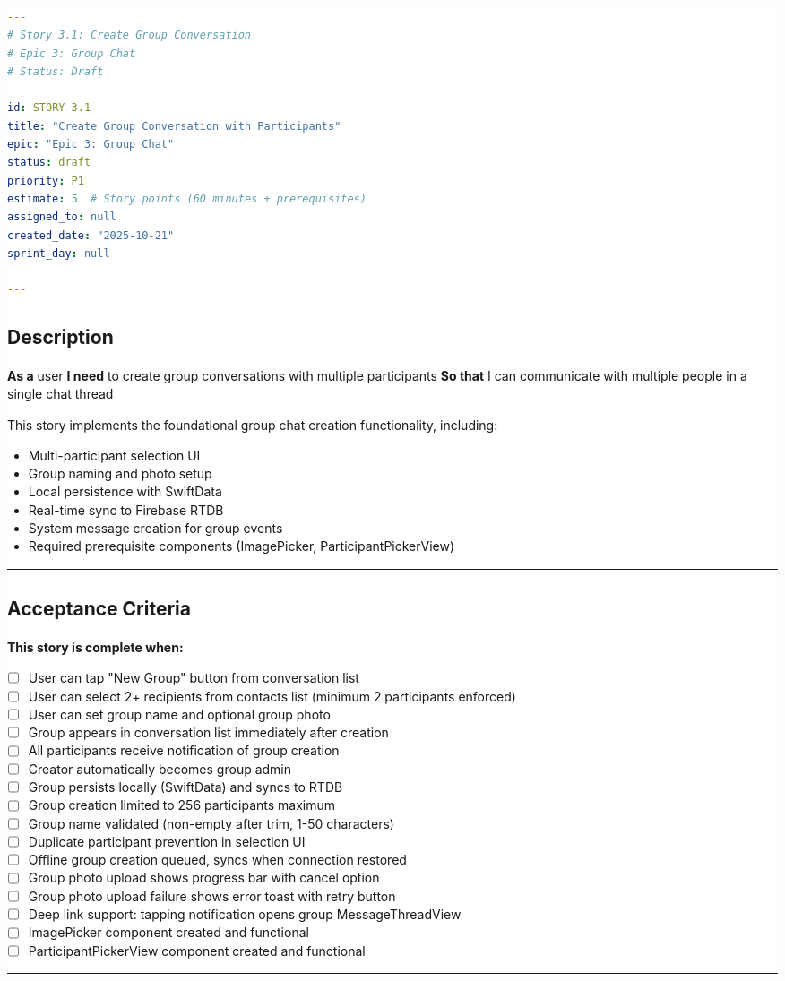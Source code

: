 ```yaml
---
# Story 3.1: Create Group Conversation
# Epic 3: Group Chat
# Status: Draft

id: STORY-3.1
title: "Create Group Conversation with Participants"
epic: "Epic 3: Group Chat"
status: draft
priority: P1
estimate: 5  # Story points (60 minutes + prerequisites)
assigned_to: null
created_date: "2025-10-21"
sprint_day: null

---
```


## Description

**As a** user
**I need** to create group conversations with multiple participants
**So that** I can communicate with multiple people in a single chat thread

This story implements the foundational group chat creation functionality, including:
- Multi-participant selection UI
- Group naming and photo setup
- Local persistence with SwiftData
- Real-time sync to Firebase RTDB
- System message creation for group events
- Required prerequisite components (ImagePicker, ParticipantPickerView)

---

## Acceptance Criteria

**This story is complete when:**

- [ ] User can tap "New Group" button from conversation list
- [ ] User can select 2+ recipients from contacts list (minimum 2 participants enforced)
- [ ] User can set group name and optional group photo
- [ ] Group appears in conversation list immediately after creation
- [ ] All participants receive notification of group creation
- [ ] Creator automatically becomes group admin
- [ ] Group persists locally (SwiftData) and syncs to RTDB
- [ ] Group creation limited to 256 participants maximum
- [ ] Group name validated (non-empty after trim, 1-50 characters)
- [ ] Duplicate participant prevention in selection UI
- [ ] Offline group creation queued, syncs when connection restored
- [ ] Group photo upload shows progress bar with cancel option
- [ ] Group photo upload failure shows error toast with retry button
- [ ] Deep link support: tapping notification opens group MessageThreadView
- [ ] ImagePicker component created and functional
- [ ] ParticipantPickerView component created and functional

---